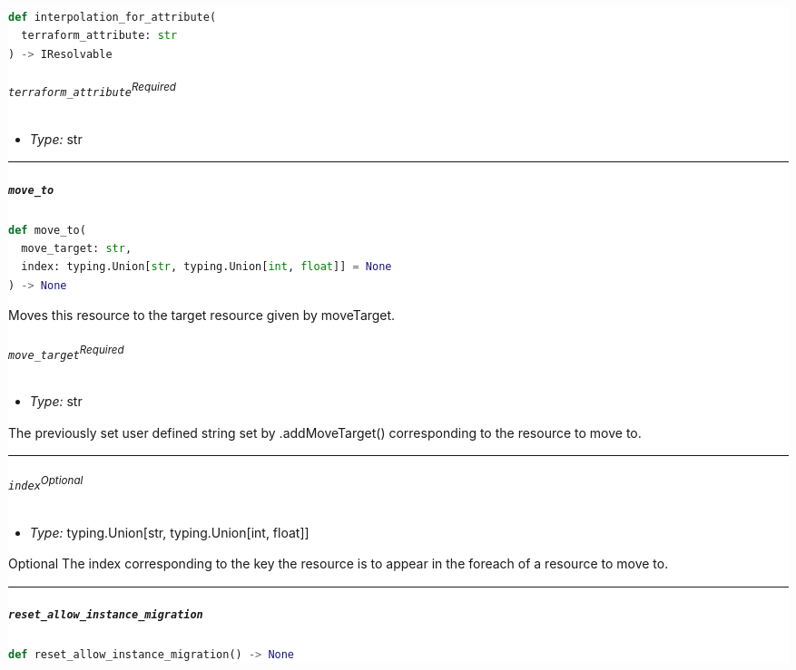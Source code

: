 ```python
def interpolation_for_attribute(
  terraform_attribute: str
) -> IResolvable
```

###### `terraform_attribute`<sup>Required</sup> <a name="terraform_attribute" id="@cdktf/provider-vault.awsAuthBackendRoleTag.AwsAuthBackendRoleTag.interpolationForAttribute.parameter.terraformAttribute"></a>

- *Type:* str

---

##### `move_to` <a name="move_to" id="@cdktf/provider-vault.awsAuthBackendRoleTag.AwsAuthBackendRoleTag.moveTo"></a>

```python
def move_to(
  move_target: str,
  index: typing.Union[str, typing.Union[int, float]] = None
) -> None
```

Moves this resource to the target resource given by moveTarget.

###### `move_target`<sup>Required</sup> <a name="move_target" id="@cdktf/provider-vault.awsAuthBackendRoleTag.AwsAuthBackendRoleTag.moveTo.parameter.moveTarget"></a>

- *Type:* str

The previously set user defined string set by .addMoveTarget() corresponding to the resource to move to.

---

###### `index`<sup>Optional</sup> <a name="index" id="@cdktf/provider-vault.awsAuthBackendRoleTag.AwsAuthBackendRoleTag.moveTo.parameter.index"></a>

- *Type:* typing.Union[str, typing.Union[int, float]]

Optional The index corresponding to the key the resource is to appear in the foreach of a resource to move to.

---

##### `reset_allow_instance_migration` <a name="reset_allow_instance_migration" id="@cdktf/provider-vault.awsAuthBackendRoleTag.AwsAuthBackendRoleTag.resetAllowInstanceMigration"></a>

```python
def reset_allow_instance_migration() -> None
```
